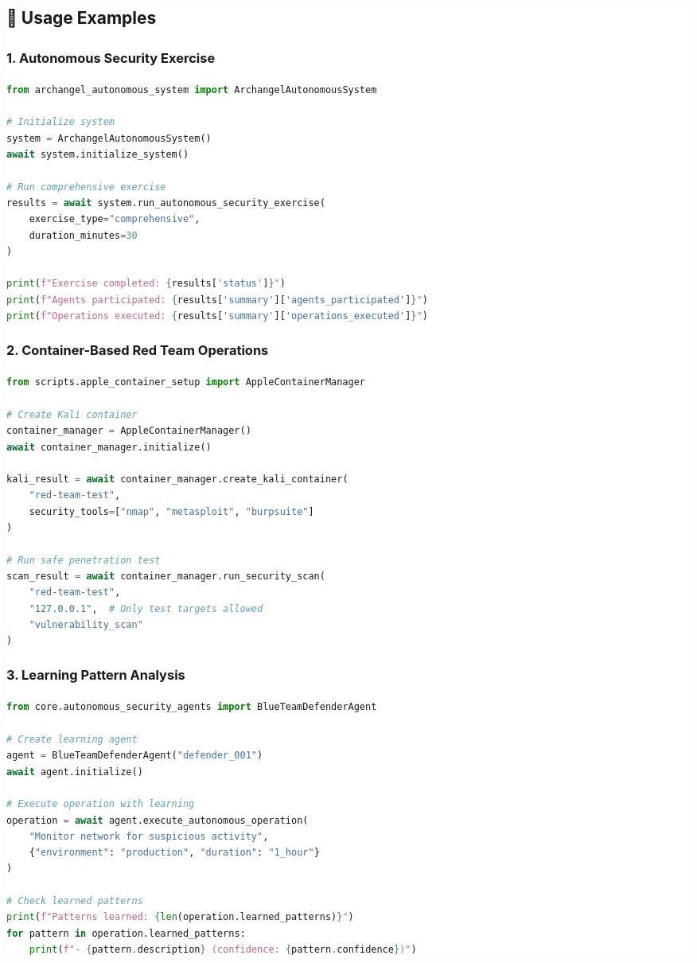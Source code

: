 ## 🎯 Usage Examples

### 1. Autonomous Security Exercise
```python
from archangel_autonomous_system import ArchangelAutonomousSystem

# Initialize system
system = ArchangelAutonomousSystem()
await system.initialize_system()

# Run comprehensive exercise
results = await system.run_autonomous_security_exercise(
    exercise_type="comprehensive",
    duration_minutes=30
)

print(f"Exercise completed: {results['status']}")
print(f"Agents participated: {results['summary']['agents_participated']}")
print(f"Operations executed: {results['summary']['operations_executed']}")
```

### 2. Container-Based Red Team Operations
```python
from scripts.apple_container_setup import AppleContainerManager

# Create Kali container
container_manager = AppleContainerManager()
await container_manager.initialize()

kali_result = await container_manager.create_kali_container(
    "red-team-test",
    security_tools=["nmap", "metasploit", "burpsuite"]
)

# Run safe penetration test
scan_result = await container_manager.run_security_scan(
    "red-team-test", 
    "127.0.0.1",  # Only test targets allowed
    "vulnerability_scan"
)
```

### 3. Learning Pattern Analysis
```python
from core.autonomous_security_agents import BlueTeamDefenderAgent

# Create learning agent
agent = BlueTeamDefenderAgent("defender_001")
await agent.initialize()

# Execute operation with learning
operation = await agent.execute_autonomous_operation(
    "Monitor network for suspicious activity",
    {"environment": "production", "duration": "1_hour"}
)

# Check learned patterns
print(f"Patterns learned: {len(operation.learned_patterns)}")
for pattern in operation.learned_patterns:
    print(f"- {pattern.description} (confidence: {pattern.confidence})")
```
